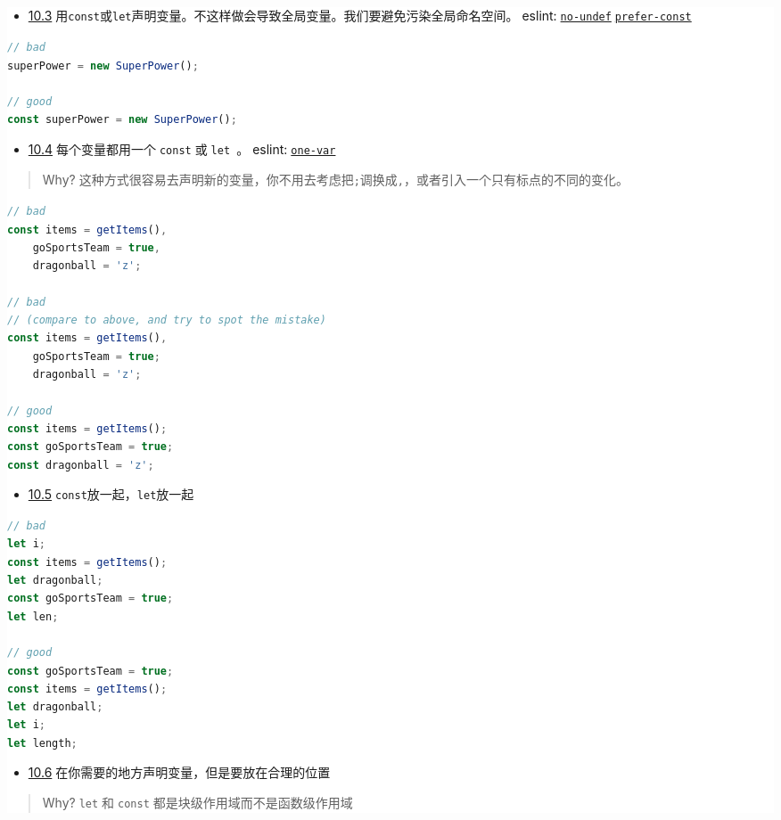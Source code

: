 - [10.3](#10.3)  用`const`或`let`声明变量。不这样做会导致全局变量。我们要避免污染全局命名空间。 eslint: [`no-undef`](http://eslint.org/docs/rules/no-undef) [`prefer-const`](http://eslint.org/docs/rules/prefer-const)

```javascript
// bad
superPower = new SuperPower();

// good
const superPower = new SuperPower();
```

- [10.4](#10.4) 每个变量都用一个 `const` 或 `let `。 eslint: [`one-var`](http://eslint.org/docs/rules/one-var.html)

> Why? 这种方式很容易去声明新的变量，你不用去考虑把`;`调换成`,`，或者引入一个只有标点的不同的变化。

```javascript
// bad
const items = getItems(),
    goSportsTeam = true,
    dragonball = 'z';

// bad
// (compare to above, and try to spot the mistake)
const items = getItems(),
    goSportsTeam = true;
    dragonball = 'z';

// good
const items = getItems();
const goSportsTeam = true;
const dragonball = 'z';
```

- [10.5](#10.5) `const`放一起，`let`放一起

```javascript
// bad
let i;
const items = getItems();
let dragonball;
const goSportsTeam = true;
let len;

// good
const goSportsTeam = true;
const items = getItems();
let dragonball;
let i;
let length;
```

- [10.6](#10.6) 在你需要的地方声明变量，但是要放在合理的位置

> Why? `let` 和 `const` 都是块级作用域而不是函数级作用域
